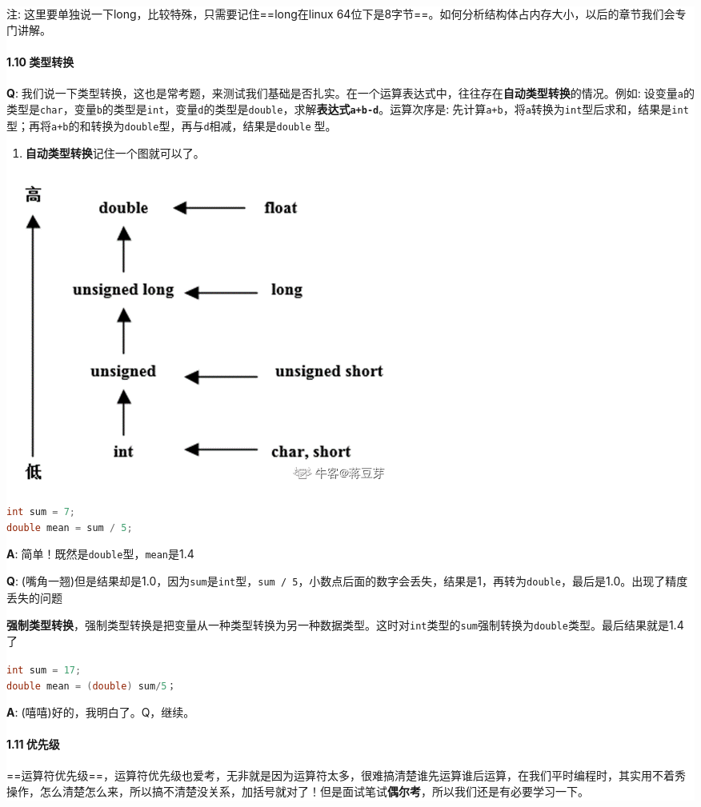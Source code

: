 注: 这里要单独说一下long，比较特殊，只需要记住==long在linux 64位下是8字节==。如何分析结构体占内存大小，以后的章节我们会专门讲解。

#### 1.10 类型转换

**Q**: 我们说一下类型转换，这也是常考题，来测试我们基础是否扎实。在一个运算表达式中，往往存在**自动类型转换**的情况。例如: 设变量`a`的类型是`char`，变量`b`的类型是`int`，变量`d`的类型是`double`，求解**表达式`a+b-d`**。运算次序是: 先计算`a+b`，将`a`转换为`int`型后求和，结果是`int`型；再将`a+b`的和转换为`double`型，再与`d`相减，结果是`double` 型。

1. **自动类型转换**记住一个图就可以了。

![img](./assets/BA6BEB7AE28EF0A97D7A0A038FEB5060.png)

```c
int sum = 7;  
double mean = sum / 5;
```

**A**: 简单！既然是`double`型，`mean`是1.4

**Q**: (嘴角一翘)但是结果却是1.0，因为`sum`是`int`型，`sum / 5`，小数点后面的数字会丢失，结果是1，再转为`double`，最后是1.0。出现了精度丢失的问题

**强制类型转换**，强制类型转换是把变量从一种类型转换为另一种数据类型。这时对`int`类型的`sum`强制转换为`double`类型。最后结果就是1.4了

```c
int sum = 17;
double mean = (double) sum/5；
```

**A**: (嘻嘻)好的，我明白了。Q，继续。

#### 1.11 优先级

==运算符优先级==，运算符优先级也爱考，无非就是因为运算符太多，很难搞清楚谁先运算谁后运算，在我们平时编程时，其实用不着秀操作，怎么清楚怎么来，所以搞不清楚没关系，加括号就对了！但是面试笔试**偶尔考**，所以我们还是有必要学习一下。
